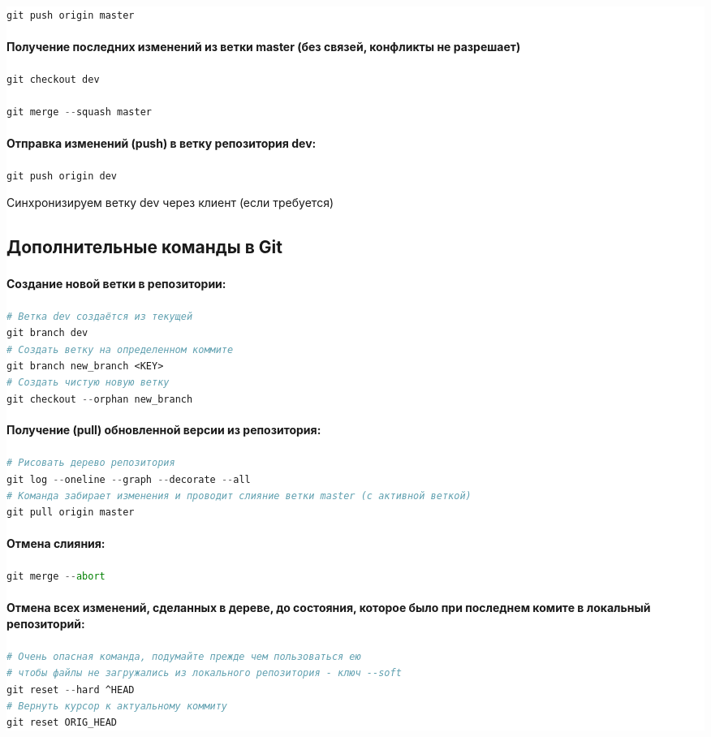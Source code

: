 ``` nix
git push origin master
```

#### Получение последних изменений из ветки master (без связей, конфликты не разрешает)
``` nix
git checkout dev

git merge --squash master
```

#### Отправка изменений (push) в ветку репозитория dev:
``` nix
git push origin dev
```
Синхронизируем ветку dev через клиент (если требуется)

## Дополнительные команды в Git

#### Создание новой ветки в репозитории:
``` nix
# Ветка dev создаётся из текущей
git branch dev
# Создать ветку на определенном коммите
git branch new_branch <KEY>
# Создать чистую новую ветку
git checkout --orphan new_branch
```

#### Получение (pull) обновленной версии из репозитория:
``` nix
# Рисовать дерево репозитория
git log --oneline --graph --decorate --all
# Команда забирает изменения и проводит слияние ветки master (с активной веткой)
git pull origin master
```

#### Отмена слияния:
``` nix
git merge --abort
```

#### Отмена всех изменений, сделанных в дереве, до состояния, которое было при последнем комите в локальный репозиторий:
``` nix
# Очень опасная команда, подумайте прежде чем пользоваться ею
# чтобы файлы не загружались из локального репозитория - ключ --soft
git reset --hard ^HEAD
# Вернуть курсор к актуальному коммиту
git reset ORIG_HEAD
```
